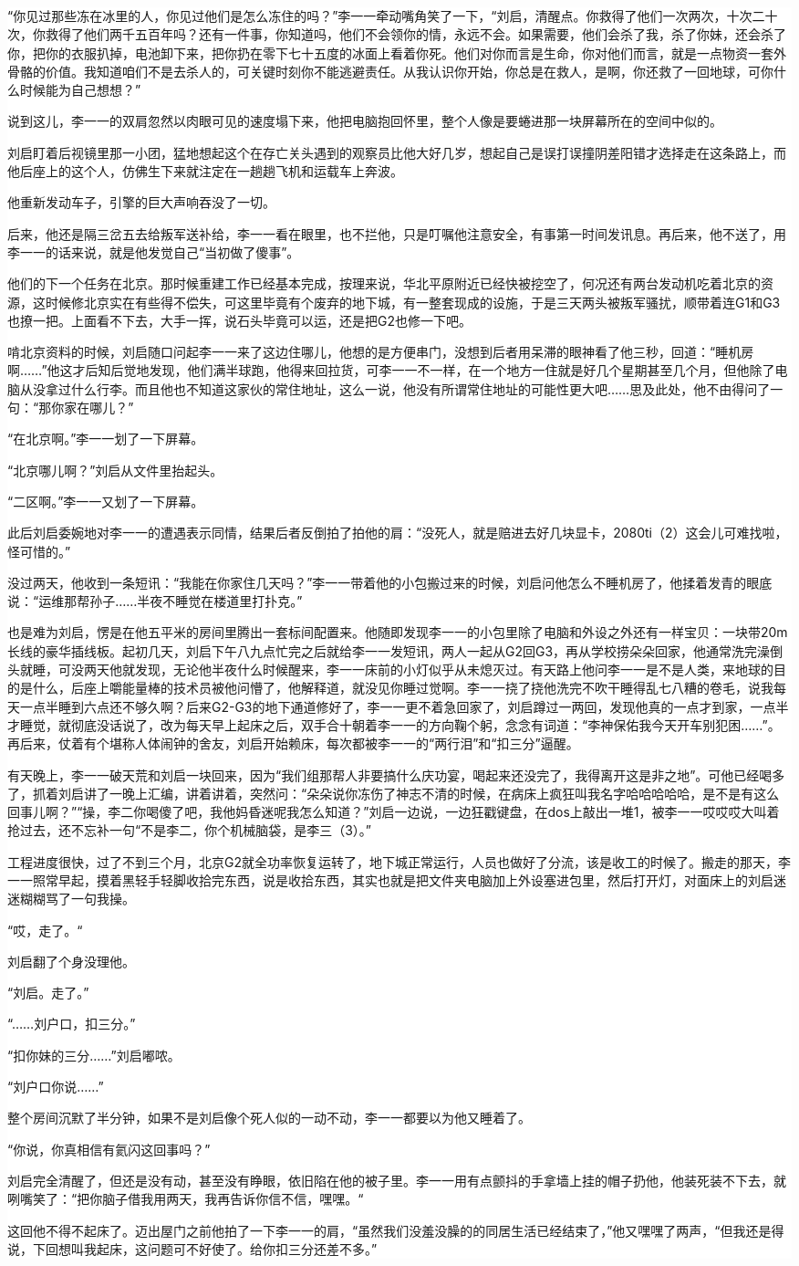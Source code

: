 “你见过那些冻在冰里的人，你见过他们是怎么冻住的吗？”李一一牵动嘴角笑了一下，“刘启，清醒点。你救得了他们一次两次，十次二十次，你救得了他们两千五百年吗？还有一件事，你知道吗，他们不会领你的情，永远不会。如果需要，他们会杀了我，杀了你妹，还会杀了你，把你的衣服扒掉，电池卸下来，把你扔在零下七十五度的冰面上看着你死。他们对你而言是生命，你对他们而言，就是一点物资一套外骨骼的价值。我知道咱们不是去杀人的，可关键时刻你不能逃避责任。从我认识你开始，你总是在救人，是啊，你还救了一回地球，可你什么时候能为自己想想？”

说到这儿，李一一的双肩忽然以肉眼可见的速度塌下来，他把电脑抱回怀里，整个人像是要蜷进那一块屏幕所在的空间中似的。

刘启盯着后视镜里那一小团，猛地想起这个在存亡关头遇到的观察员比他大好几岁，想起自己是误打误撞阴差阳错才选择走在这条路上，而他后座上的这个人，仿佛生下来就注定在一趟趟飞机和运载车上奔波。

他重新发动车子，引擎的巨大声响吞没了一切。

后来，他还是隔三岔五去给叛军送补给，李一一看在眼里，也不拦他，只是叮嘱他注意安全，有事第一时间发讯息。再后来，他不送了，用李一一的话来说，就是他发觉自己“当初做了傻事”。

 

他们的下一个任务在北京。那时候重建工作已经基本完成，按理来说，华北平原附近已经快被挖空了，何况还有两台发动机吃着北京的资源，这时候修北京实在有些得不偿失，可这里毕竟有个废弃的地下城，有一整套现成的设施，于是三天两头被叛军骚扰，顺带着连G1和G3也撩一把。上面看不下去，大手一挥，说石头毕竟可以运，还是把G2也修一下吧。

啃北京资料的时候，刘启随口问起李一一来了这边住哪儿，他想的是方便串门，没想到后者用呆滞的眼神看了他三秒，回道：“睡机房啊……”他这才后知后觉地发现，他们满半球跑，他得来回拉货，可李一一不一样，在一个地方一住就是好几个星期甚至几个月，但他除了电脑从没拿过什么行李。而且他也不知道这家伙的常住地址，这么一说，他没有所谓常住地址的可能性更大吧……思及此处，他不由得问了一句：“那你家在哪儿？”

“在北京啊。”李一一划了一下屏幕。

“北京哪儿啊？”刘启从文件里抬起头。

“二区啊。”李一一又划了一下屏幕。

此后刘启委婉地对李一一的遭遇表示同情，结果后者反倒拍了拍他的肩：“没死人，就是赔进去好几块显卡，2080ti（2）这会儿可难找啦，怪可惜的。”

没过两天，他收到一条短讯：“我能在你家住几天吗？”李一一带着他的小包搬过来的时候，刘启问他怎么不睡机房了，他揉着发青的眼底说：“运维那帮孙子……半夜不睡觉在楼道里打扑克。”

也是难为刘启，愣是在他五平米的房间里腾出一套标间配置来。他随即发现李一一的小包里除了电脑和外设之外还有一样宝贝：一块带20m长线的豪华插线板。起初几天，刘启下午八九点忙完之后就给李一一发短讯，两人一起从G2回G3，再从学校捞朵朵回家，他通常洗完澡倒头就睡，可没两天他就发现，无论他半夜什么时候醒来，李一一床前的小灯似乎从未熄灭过。有天路上他问李一一是不是人类，来地球的目的是什么，后座上嚼能量棒的技术员被他问懵了，他解释道，就没见你睡过觉啊。李一一挠了挠他洗完不吹干睡得乱七八糟的卷毛，说我每天一点半睡到六点还不够久啊？后来G2-G3的地下通道修好了，李一一更不着急回家了，刘启蹲过一两回，发现他真的一点才到家，一点半才睡觉，就彻底没话说了，改为每天早上起床之后，双手合十朝着李一一的方向鞠个躬，念念有词道：“李神保佑我今天开车别犯困……”。再后来，仗着有个堪称人体闹钟的舍友，刘启开始赖床，每次都被李一一的“两行泪”和“扣三分”逼醒。

有天晚上，李一一破天荒和刘启一块回来，因为“我们组那帮人非要搞什么庆功宴，喝起来还没完了，我得离开这是非之地”。可他已经喝多了，抓着刘启讲了一晚上汇编，讲着讲着，突然问：“朵朵说你冻伤了神志不清的时候，在病床上疯狂叫我名字哈哈哈哈哈，是不是有这么回事儿啊？”“操，李二你喝傻了吧，我他妈昏迷呢我怎么知道？”刘启一边说，一边狂戳键盘，在dos上敲出一堆1，被李一一哎哎哎大叫着抢过去，还不忘补一句“不是李二，你个机械脑袋，是李三（3）。”

工程进度很快，过了不到三个月，北京G2就全功率恢复运转了，地下城正常运行，人员也做好了分流，该是收工的时候了。搬走的那天，李一一照常早起，摸着黑轻手轻脚收拾完东西，说是收拾东西，其实也就是把文件夹电脑加上外设塞进包里，然后打开灯，对面床上的刘启迷迷糊糊骂了一句我操。

“哎，走了。“

刘启翻了个身没理他。

“刘启。走了。”

“……刘户口，扣三分。”

“扣你妹的三分……”刘启嘟哝。

“刘户口你说……”

整个房间沉默了半分钟，如果不是刘启像个死人似的一动不动，李一一都要以为他又睡着了。

“你说，你真相信有氦闪这回事吗？”

刘启完全清醒了，但还是没有动，甚至没有睁眼，依旧陷在他的被子里。李一一用有点颤抖的手拿墙上挂的帽子扔他，他装死装不下去，就咧嘴笑了：“把你脑子借我用两天，我再告诉你信不信，嘿嘿。“

这回他不得不起床了。迈出屋门之前他拍了一下李一一的肩，“虽然我们没羞没臊的的同居生活已经结束了，”他又嘿嘿了两声，“但我还是得说，下回想叫我起床，这问题可不好使了。给你扣三分还差不多。”
